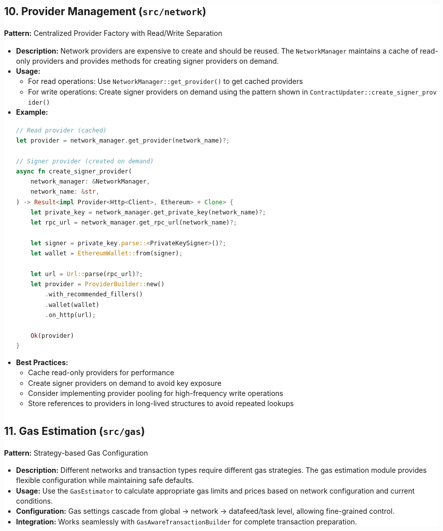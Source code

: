 ## 10. Provider Management (`src/network`)

**Pattern:** Centralized Provider Factory with Read/Write Separation

- **Description:** Network providers are expensive to create and should be reused. The `NetworkManager` maintains a cache of read-only providers and provides methods for creating signer providers on demand.
- **Usage:** 
  - For read operations: Use `NetworkManager::get_provider()` to get cached providers
  - For write operations: Create signer providers on demand using the pattern shown in `ContractUpdater::create_signer_provider()`
- **Example:**
  ```rust
  // Read provider (cached)
  let provider = network_manager.get_provider(network_name)?;
  
  // Signer provider (created on demand)
  async fn create_signer_provider(
      network_manager: &NetworkManager,
      network_name: &str,
  ) -> Result<impl Provider<Http<Client>, Ethereum> + Clone> {
      let private_key = network_manager.get_private_key(network_name)?;
      let rpc_url = network_manager.get_rpc_url(network_name)?;
      
      let signer = private_key.parse::<PrivateKeySigner>()?;
      let wallet = EthereumWallet::from(signer);
      
      let url = Url::parse(rpc_url)?;
      let provider = ProviderBuilder::new()
          .with_recommended_fillers()
          .wallet(wallet)
          .on_http(url);
      
      Ok(provider)
  }
  ```
- **Best Practices:**
  - Cache read-only providers for performance
  - Create signer providers on demand to avoid key exposure
  - Consider implementing provider pooling for high-frequency write operations
  - Store references to providers in long-lived structures to avoid repeated lookups

## 11. Gas Estimation (`src/gas`)

**Pattern:** Strategy-based Gas Configuration

- **Description:** Different networks and transaction types require different gas strategies. The gas estimation module provides flexible configuration while maintaining safe defaults.
- **Usage:** Use the `GasEstimator` to calculate appropriate gas limits and prices based on network configuration and current conditions.
- **Configuration:** Gas settings cascade from global → network → datafeed/task level, allowing fine-grained control.
- **Integration:** Works seamlessly with `GasAwareTransactionBuilder` for complete transaction preparation.
